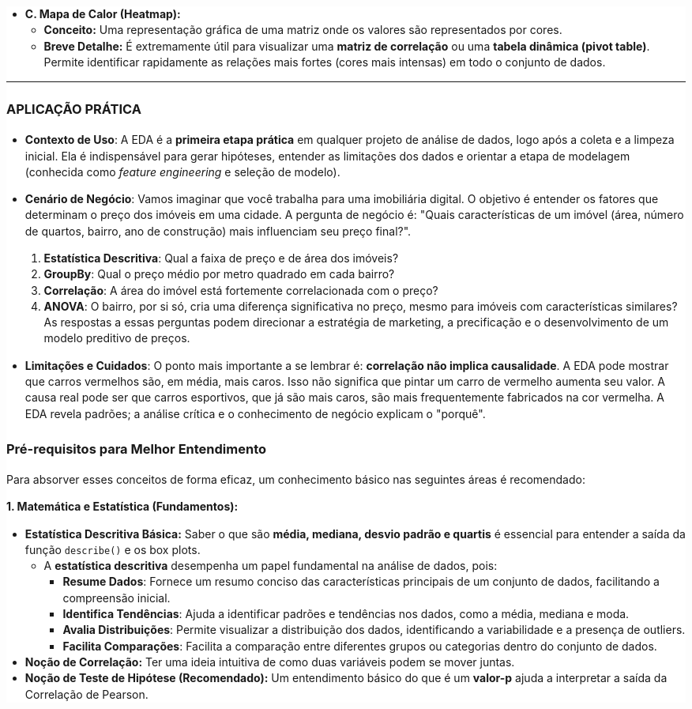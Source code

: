 - **C. Mapa de Calor (Heatmap):**
  - **Conceito:** Uma representação gráfica de uma matriz onde os valores são representados por cores.
  - **Breve Detalhe:** É extremamente útil para visualizar uma **matriz de correlação** ou uma **tabela dinâmica (pivot table)**. Permite identificar rapidamente as relações mais fortes (cores mais intensas) em todo o conjunto de dados.

---

### APLICAÇÃO PRÁTICA

- **Contexto de Uso**: A EDA é a **primeira etapa prática** em qualquer projeto de análise de dados, logo após a coleta e a limpeza inicial. Ela é indispensável para gerar hipóteses, entender as limitações dos dados e orientar a etapa de modelagem (conhecida como _feature engineering_ e seleção de modelo).
    
- **Cenário de Negócio**: Vamos imaginar que você trabalha para uma imobiliária digital. O objetivo é entender os fatores que determinam o preço dos imóveis em uma cidade. A pergunta de negócio é: "Quais características de um imóvel (área, número de quartos, bairro, ano de construção) mais influenciam seu preço final?".
    
    1. **Estatística Descritiva**: Qual a faixa de preço e de área dos imóveis?
    2. **GroupBy**: Qual o preço médio por metro quadrado em cada bairro?
    3. **Correlação**: A área do imóvel está fortemente correlacionada com o preço?
    4. **ANOVA**: O bairro, por si só, cria uma diferença significativa no preço, mesmo para imóveis com características similares?  
        As respostas a essas perguntas podem direcionar a estratégia de marketing, a precificação e o desenvolvimento de um modelo preditivo de preços.
- **Limitações e Cuidados**: O ponto mais importante a se lembrar é: **correlação não implica causalidade**. A EDA pode mostrar que carros vermelhos são, em média, mais caros. Isso não significa que pintar um carro de vermelho aumenta seu valor. A causa real pode ser que carros esportivos, que já são mais caros, são mais frequentemente fabricados na cor vermelha. A EDA revela padrões; a análise crítica e o conhecimento de negócio explicam o "porquê".

### Pré-requisitos para Melhor Entendimento

Para absorver esses conceitos de forma eficaz, um conhecimento básico nas seguintes áreas é recomendado:

**1. Matemática e Estatística (Fundamentos):**
- **Estatística Descritiva Básica:** Saber o que são **média, mediana, desvio padrão e quartis** é essencial para entender a saída da função `describe()` e os box plots.
	- A **estatística descritiva** desempenha um papel fundamental na análise de dados, pois:
		- **Resume Dados**: Fornece um resumo conciso das características principais de um conjunto de dados, facilitando a compreensão inicial.
		- **Identifica Tendências**: Ajuda a identificar padrões e tendências nos dados, como a média, mediana e moda.
		- **Avalia Distribuições**: Permite visualizar a distribuição dos dados, identificando a variabilidade e a presença de outliers.
		- **Facilita Comparações**: Facilita a comparação entre diferentes grupos ou categorias dentro do conjunto de dados.
- **Noção de Correlação:** Ter uma ideia intuitiva de como duas variáveis podem se mover juntas.
- **Noção de Teste de Hipótese (Recomendado):** Um entendimento básico do que é um **valor-p** ajuda a interpretar a saída da Correlação de Pearson.
